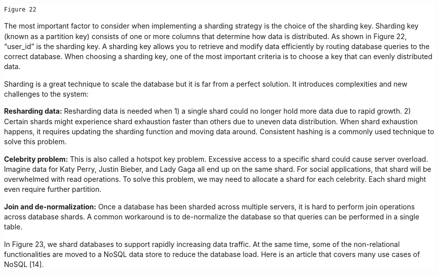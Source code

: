 	Figure 22
	
The most important factor to consider when implementing a sharding strategy is the choice of the sharding key. Sharding key (known as a partition key) consists of one or more columns that determine how data is distributed. As shown in Figure 22, “user_id” is the sharding key. A sharding key allows you to retrieve and modify data efficiently by routing database queries to the correct database. When choosing a sharding key, one of the most important criteria is to choose a key that can evenly distributed data.

Sharding is a great technique to scale the database but it is far from a perfect solution. It introduces complexities and new challenges to the system:

<b>Resharding data:</b> Resharding data is needed when 1) a single shard could no longer hold more data due to rapid growth. 2) Certain shards might experience shard exhaustion faster than others due to uneven data distribution. When shard exhaustion happens, it requires updating the sharding function and moving data around. Consistent hashing is a commonly used technique to solve this problem.

<b>Celebrity problem:</b> This is also called a hotspot key problem. Excessive access to a specific shard could cause server overload. Imagine data for Katy Perry, Justin Bieber, and Lady Gaga all end up on the same shard. For social applications, that shard will be overwhelmed with read operations. To solve this problem, we may need to allocate a shard for each celebrity. Each shard might even require further partition.

<b>Join and de-normalization:</b> Once a database has been sharded across multiple servers, it is hard to perform join operations across database shards. A common workaround is to de-normalize the database so that queries can be performed in a single table.

In Figure 23, we shard databases to support rapidly increasing data traffic. At the same time, some of the non-relational functionalities are moved to a NoSQL data store to reduce the database load. Here is an article that covers many use cases of NoSQL [14].
